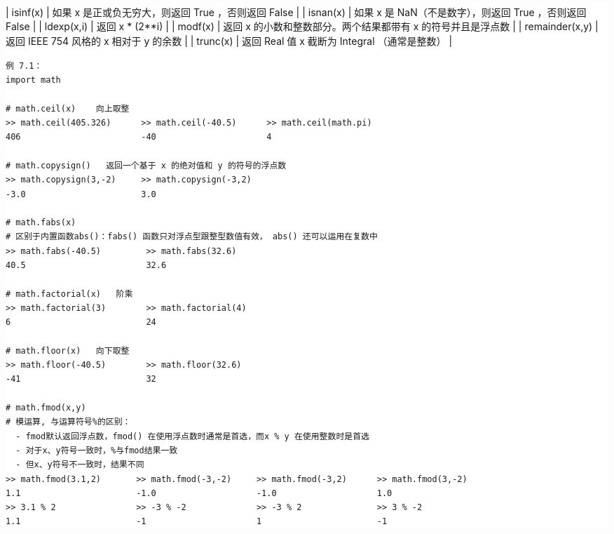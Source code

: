 | isinf(x)       | 如果 x 是正或负无穷大，则返回 True ，否则返回 False                  |
| isnan(x)       | 如果 x 是 NaN（不是数字），则返回 True ，否则返回 False              |
| ldexp(x,i)     | 返回 x * (2**i)                                                   |
| modf(x)        | 返回 x 的小数和整数部分。两个结果都带有 x 的符号并且是浮点数           |
| remainder(x,y) | 返回 IEEE 754 风格的 x 相对于 y 的余数                              |
| trunc(x)       | 返回 Real 值 x 截断为 Integral （通常是整数）                       |

    例 7.1：
    import math
    
    # math.ceil(x)    向上取整
    >> math.ceil(405.326)      >> math.ceil(-40.5)      >> math.ceil(math.pi)
    406                        -40                      4
        
    # math.copysign()   返回一个基于 x 的绝对值和 y 的符号的浮点数
    >> math.copysign(3,-2)     >> math.copysign(-3,2)
    -3.0                       3.0
        
    # math.fabs(x) 
    # 区别于内置函数abs()：fabs() 函数只对浮点型跟整型数值有效， abs() 还可以运用在复数中
    >> math.fabs(-40.5)         >> math.fabs(32.6)
    40.5                        32.6
    
    # math.factorial(x)   阶乘
    >> math.factorial(3)        >> math.factorial(4)
    6                           24    
    
    # math.floor(x)   向下取整
    >> math.floor(-40.5)        >> math.floor(32.6) 
    -41                         32
    
    # math.fmod(x,y)  
    # 模运算, 与运算符号%的区别：
      - fmod默认返回浮点数，fmod() 在使用浮点数时通常是首选，而x % y 在使用整数时是首选
      - 对于x、y符号一致时，%与fmod结果一致
      - 但x、y符号不一致时，结果不同      
    >> math.fmod(3.1,2)       >> math.fmod(-3,-2)     >> math.fmod(-3,2)      >> math.fmod(3,-2)
    1.1                       -1.0                    -1.0                    1.0             
    >> 3.1 % 2                >> -3 % -2              >> -3 % 2               >> 3 % -2
    1.1                       -1                      1                       -1
    